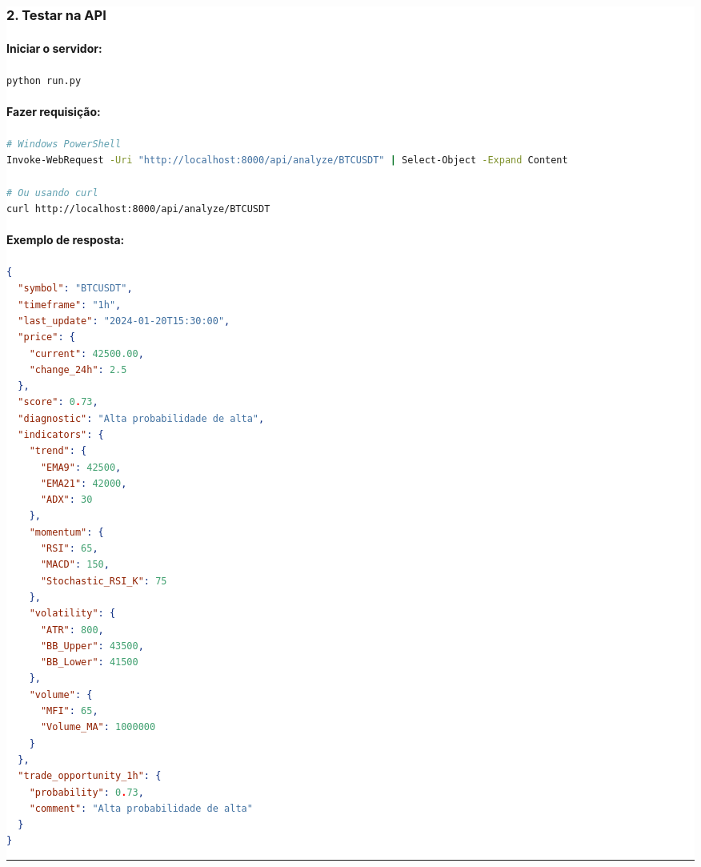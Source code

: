 ### 2. Testar na API

#### Iniciar o servidor:
```bash
python run.py
```

#### Fazer requisição:
```bash
# Windows PowerShell
Invoke-WebRequest -Uri "http://localhost:8000/api/analyze/BTCUSDT" | Select-Object -Expand Content

# Ou usando curl
curl http://localhost:8000/api/analyze/BTCUSDT
```

#### Exemplo de resposta:
```json
{
  "symbol": "BTCUSDT",
  "timeframe": "1h",
  "last_update": "2024-01-20T15:30:00",
  "price": {
    "current": 42500.00,
    "change_24h": 2.5
  },
  "score": 0.73,
  "diagnostic": "Alta probabilidade de alta",
  "indicators": {
    "trend": {
      "EMA9": 42500,
      "EMA21": 42000,
      "ADX": 30
    },
    "momentum": {
      "RSI": 65,
      "MACD": 150,
      "Stochastic_RSI_K": 75
    },
    "volatility": {
      "ATR": 800,
      "BB_Upper": 43500,
      "BB_Lower": 41500
    },
    "volume": {
      "MFI": 65,
      "Volume_MA": 1000000
    }
  },
  "trade_opportunity_1h": {
    "probability": 0.73,
    "comment": "Alta probabilidade de alta"
  }
}
```

---